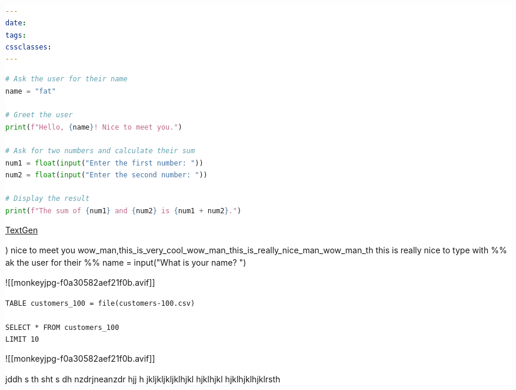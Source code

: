 ```yaml
---
date: 
tags: 
cssclasses:
---
```

```python
# Ask the user for their name
name = "fat"

# Greet the user
print(f"Hello, {name}! Nice to meet you.")

# Ask for two numbers and calculate their sum
num1 = float(input("Enter the first number: "))
num2 = float(input("Enter the second number: "))

# Display the result
print(f"The sum of {num1} and {num2} is {num1 + num2}.")

```
[TextGen](https://text-gen.com/)
<iframe title="GPT in Obsidian: Text Generator Plugin" src="https://www.youtube.com/embed/OergqWCdFKc?feature=oembed" height="113" width="200" allowfullscreen="" allow="fullscreen" style="width: 100%; height: 100%; aspect-ratio: 16 / 9;"></iframe>)
nice to meet    you
 wow_man,this_is_very_cool_wow_man_this_is_really_nice_man_wow_man_th
 this is really nice to type with 
%%  ak the user for their      %%
name = input("What is your name? ")

![[monkeyjpg-f0a30582aef21f0b.avif]]
```sqlseal
TABLE customers_100 = file(customers-100.csv)

SELECT * FROM customers_100
LIMIT 10
```

![[monkeyjpg-f0a30582aef21f0b.avif]]

jddh
s
th
sht
s
dh
nzdrjneanzdr
hjj
h
jkljkljkljklhjkl
hjklhjkl
hjklhjklhjklrsth







